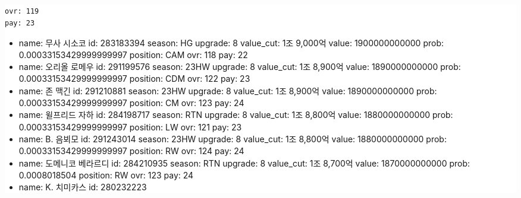     ovr: 119
    pay: 23
  - name: 무사 시소코
    id: 283183394
    season: HG
    upgrade: 8
    value_cut: 1조 9,000억
    value: 1900000000000
    prob: 0.00033153429999999997
    position: CAM
    ovr: 118
    pay: 22
  - name: 오리올 로메우
    id: 291199576
    season: 23HW
    upgrade: 8
    value_cut: 1조 8,900억
    value: 1890000000000
    prob: 0.00033153429999999997
    position: CDM
    ovr: 122
    pay: 23
  - name: 존 맥긴
    id: 291210881
    season: 23HW
    upgrade: 8
    value_cut: 1조 8,900억
    value: 1890000000000
    prob: 0.00033153429999999997
    position: CM
    ovr: 123
    pay: 24
  - name: 윌프리드 자하
    id: 284198717
    season: RTN
    upgrade: 8
    value_cut: 1조 8,800억
    value: 1880000000000
    prob: 0.00033153429999999997
    position: LW
    ovr: 121
    pay: 23
  - name: B. 음뵈모
    id: 291243014
    season: 23HW
    upgrade: 8
    value_cut: 1조 8,800억
    value: 1880000000000
    prob: 0.00033153429999999997
    position: RW
    ovr: 124
    pay: 24
  - name: 도메니코 베라르디
    id: 284210935
    season: RTN
    upgrade: 8
    value_cut: 1조 8,700억
    value: 1870000000000
    prob: 0.0008018504
    position: RW
    ovr: 123
    pay: 24
  - name: K. 치미카스
    id: 280232223